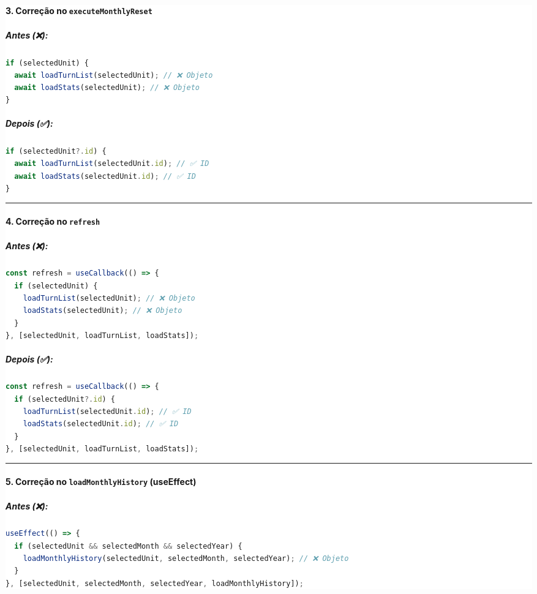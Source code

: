 
#### 3. **Correção no `executeMonthlyReset`**

##### Antes (❌):

```javascript
if (selectedUnit) {
  await loadTurnList(selectedUnit); // ❌ Objeto
  await loadStats(selectedUnit); // ❌ Objeto
}
```

##### Depois (✅):

```javascript
if (selectedUnit?.id) {
  await loadTurnList(selectedUnit.id); // ✅ ID
  await loadStats(selectedUnit.id); // ✅ ID
}
```

---

#### 4. **Correção no `refresh`**

##### Antes (❌):

```javascript
const refresh = useCallback(() => {
  if (selectedUnit) {
    loadTurnList(selectedUnit); // ❌ Objeto
    loadStats(selectedUnit); // ❌ Objeto
  }
}, [selectedUnit, loadTurnList, loadStats]);
```

##### Depois (✅):

```javascript
const refresh = useCallback(() => {
  if (selectedUnit?.id) {
    loadTurnList(selectedUnit.id); // ✅ ID
    loadStats(selectedUnit.id); // ✅ ID
  }
}, [selectedUnit, loadTurnList, loadStats]);
```

---

#### 5. **Correção no `loadMonthlyHistory` (useEffect)**

##### Antes (❌):

```javascript
useEffect(() => {
  if (selectedUnit && selectedMonth && selectedYear) {
    loadMonthlyHistory(selectedUnit, selectedMonth, selectedYear); // ❌ Objeto
  }
}, [selectedUnit, selectedMonth, selectedYear, loadMonthlyHistory]);
```
